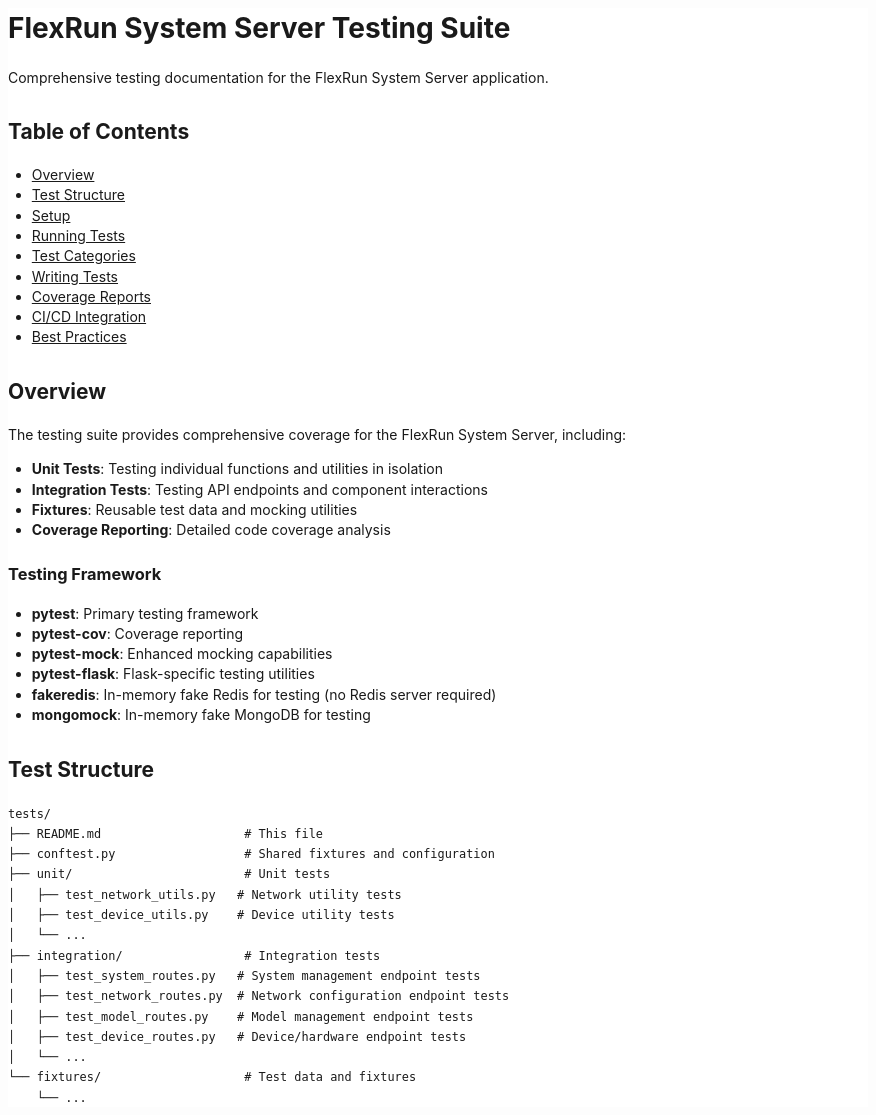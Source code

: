 # FlexRun System Server Testing Suite

Comprehensive testing documentation for the FlexRun System Server application.

## Table of Contents

- [Overview](#overview)
- [Test Structure](#test-structure)
- [Setup](#setup)
- [Running Tests](#running-tests)
- [Test Categories](#test-categories)
- [Writing Tests](#writing-tests)
- [Coverage Reports](#coverage-reports)
- [CI/CD Integration](#cicd-integration)
- [Best Practices](#best-practices)

## Overview

The testing suite provides comprehensive coverage for the FlexRun System Server, including:

- **Unit Tests**: Testing individual functions and utilities in isolation
- **Integration Tests**: Testing API endpoints and component interactions
- **Fixtures**: Reusable test data and mocking utilities
- **Coverage Reporting**: Detailed code coverage analysis

### Testing Framework

- **pytest**: Primary testing framework
- **pytest-cov**: Coverage reporting
- **pytest-mock**: Enhanced mocking capabilities
- **pytest-flask**: Flask-specific testing utilities
- **fakeredis**: In-memory fake Redis for testing (no Redis server required)
- **mongomock**: In-memory fake MongoDB for testing

## Test Structure

```
tests/
├── README.md                    # This file
├── conftest.py                  # Shared fixtures and configuration
├── unit/                        # Unit tests
│   ├── test_network_utils.py   # Network utility tests
│   ├── test_device_utils.py    # Device utility tests
│   └── ...
├── integration/                 # Integration tests
│   ├── test_system_routes.py   # System management endpoint tests
│   ├── test_network_routes.py  # Network configuration endpoint tests
│   ├── test_model_routes.py    # Model management endpoint tests
│   ├── test_device_routes.py   # Device/hardware endpoint tests
│   └── ...
└── fixtures/                    # Test data and fixtures
    └── ...
```
